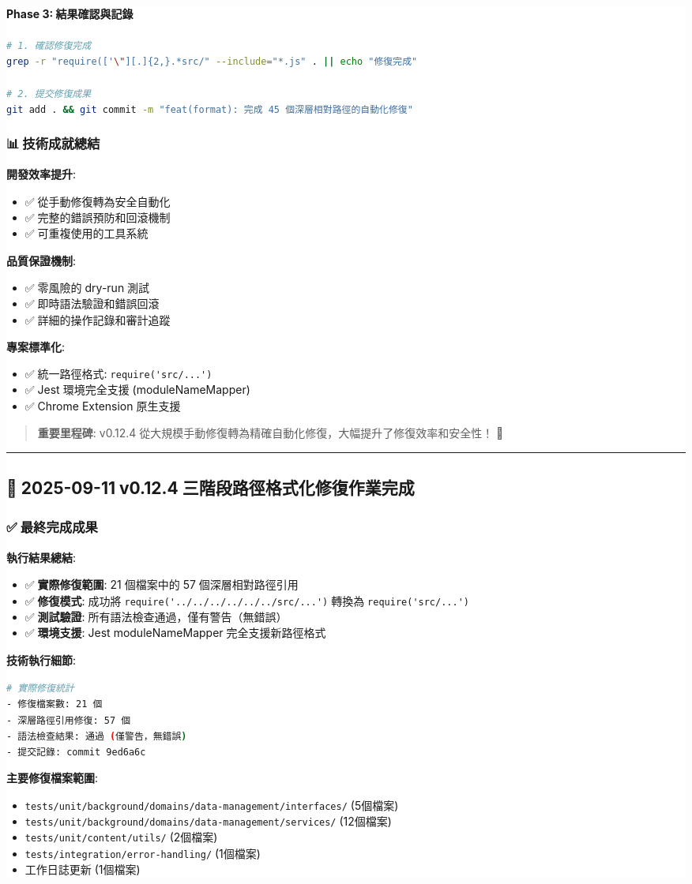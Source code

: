 #### Phase 3: 結果確認與記錄
```bash
# 1. 確認修復完成
grep -r "require(['\"][.]{2,}.*src/" --include="*.js" . || echo "修復完成"

# 2. 提交修復成果
git add . && git commit -m "feat(format): 完成 45 個深層相對路徑的自動化修復"
```

### 📊 **技術成就總結**

**開發效率提升**:
- ✅ 從手動修復轉為安全自動化
- ✅ 完整的錯誤預防和回滾機制
- ✅ 可重複使用的工具系統

**品質保證機制**:
- ✅ 零風險的 dry-run 測試
- ✅ 即時語法驗證和錯誤回滾
- ✅ 詳細的操作記錄和審計追蹤

**專案標準化**:
- ✅ 統一路徑格式: `require('src/...')` 
- ✅ Jest 環境完全支援 (moduleNameMapper)
- ✅ Chrome Extension 原生支援

> **重要里程碑**: v0.12.4 從大規模手動修復轉為精確自動化修復，大幅提升了修復效率和安全性！ 🚀

---

## 📅 **2025-09-11 v0.12.4 三階段路徑格式化修復作業完成**

### ✅ **最終完成成果**

**執行結果總結**:
- ✅ **實際修復範圍**: 21 個檔案中的 57 個深層相對路徑引用 
- ✅ **修復模式**: 成功將 `require('../../../../../../src/...')` 轉換為 `require('src/...')`
- ✅ **測試驗證**: 所有語法檢查通過，僅有警告（無錯誤）
- ✅ **環境支援**: Jest moduleNameMapper 完全支援新路徑格式

**技術執行細節**:
```bash
# 實際修復統計
- 修復檔案數: 21 個
- 深層路徑引用修復: 57 個 
- 語法檢查結果: 通過 (僅警告，無錯誤)
- 提交記錄: commit 9ed6a6c
```

**主要修復檔案範圍**:
- `tests/unit/background/domains/data-management/interfaces/` (5個檔案)
- `tests/unit/background/domains/data-management/services/` (12個檔案)  
- `tests/unit/content/utils/` (2個檔案)
- `tests/integration/error-handling/` (1個檔案)
- 工作日誌更新 (1個檔案)

